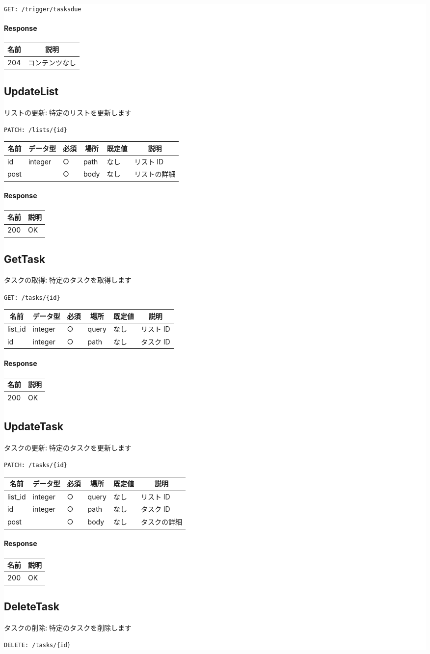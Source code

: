```GET: /trigger/tasksdue```
#### Response

|名前|説明|
|---|---|
|204|コンテンツなし|


## UpdateList
リストの更新: 特定のリストを更新します

```PATCH: /lists/{id}```

| 名前| データ型|必須|場所|既定値|説明|
| ---|---|---|---|---|---|
|id|integer|○|path|なし|リスト ID|
|post| |○|body|なし|リストの詳細|

#### Response

|名前|説明|
|---|---|
|200|OK|


## GetTask
タスクの取得: 特定のタスクを取得します

```GET: /tasks/{id}```

| 名前| データ型|必須|場所|既定値|説明|
| ---|---|---|---|---|---|
|list\_id|integer|○|query|なし|リスト ID|
|id|integer|○|path|なし|タスク ID|

#### Response

|名前|説明|
|---|---|
|200|OK|


## UpdateTask
タスクの更新: 特定のタスクを更新します

```PATCH: /tasks/{id}```

| 名前| データ型|必須|場所|既定値|説明|
| ---|---|---|---|---|---|
|list\_id|integer|○|query|なし|リスト ID|
|id|integer|○|path|なし|タスク ID|
|post| |○|body|なし|タスクの詳細|

#### Response

|名前|説明|
|---|---|
|200|OK|


## DeleteTask
タスクの削除: 特定のタスクを削除します

```DELETE: /tasks/{id}```

```